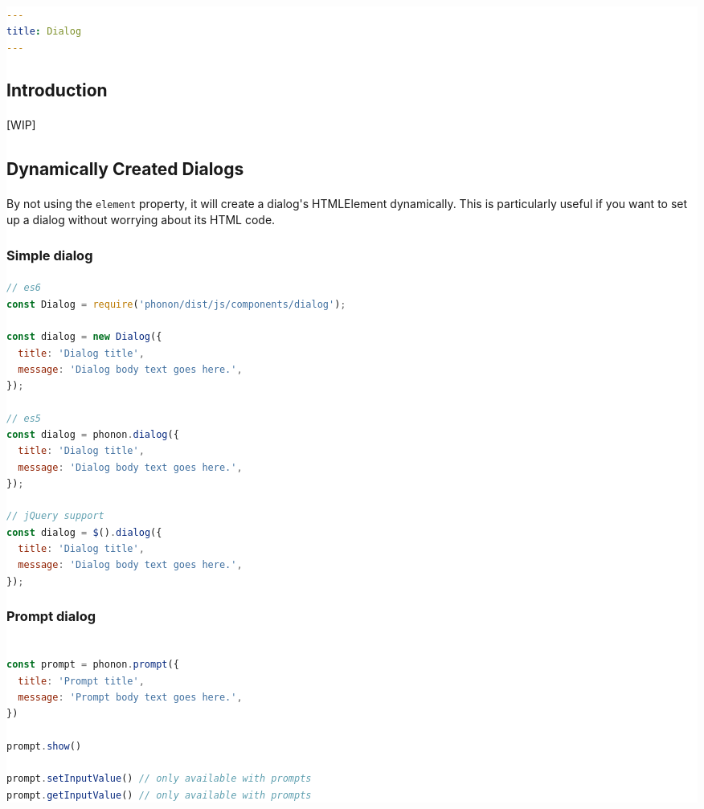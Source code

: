 ```yaml
---
title: Dialog
---
```


## Introduction

[WIP]


## Dynamically Created Dialogs

By not using the `element` property, it will create a dialog's HTMLElement dynamically.
This is particularly useful if you want to set up a dialog without worrying about its HTML code.

### Simple dialog

```js
// es6
const Dialog = require('phonon/dist/js/components/dialog');

const dialog = new Dialog({
  title: 'Dialog title',
  message: 'Dialog body text goes here.',
});

// es5
const dialog = phonon.dialog({
  title: 'Dialog title',
  message: 'Dialog body text goes here.',
});

// jQuery support
const dialog = $().dialog({
  title: 'Dialog title',
  message: 'Dialog body text goes here.',
});
```

### Prompt dialog

```js

const prompt = phonon.prompt({
  title: 'Prompt title',
  message: 'Prompt body text goes here.',
})

prompt.show()

prompt.setInputValue() // only available with prompts
prompt.getInputValue() // only available with prompts
```

